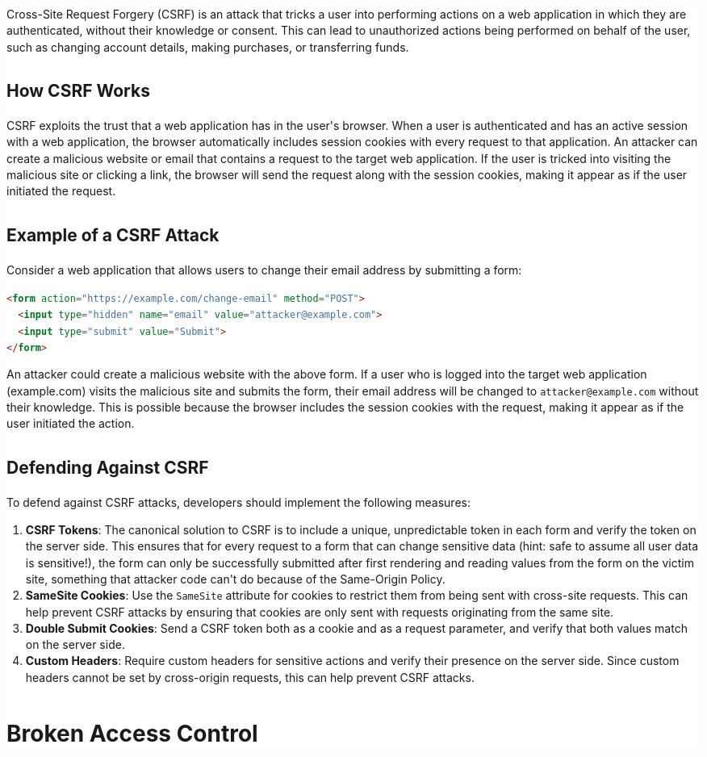 Cross-Site Request Forgery (CSRF) is an attack that tricks a user into performing actions on a web application in which they are authenticated, without their knowledge or consent. This can lead to unauthorized actions being performed on behalf of the user, such as changing account details, making purchases, or transferring funds.

## How CSRF Works

CSRF exploits the trust that a web application has in the user's browser. When a user is authenticated and has an active session with a web application, the browser automatically includes session cookies with every request to that application. An attacker can create a malicious website or email that contains a request to the target web application. If the user is tricked into visiting the malicious site or clicking a link, the browser will send the request along with the session cookies, making it appear as if the user initiated the request.

## Example of a CSRF Attack

Consider a web application that allows users to change their email address by submitting a form:

```html
<form action="https://example.com/change-email" method="POST">
  <input type="hidden" name="email" value="attacker@example.com">
  <input type="submit" value="Submit">
</form>
```

An attacker could create a malicious website with the above form. If a user who is logged into the target web application (example.com) visits the malicious site and submits the form, their email address will be changed to `attacker@example.com` without their knowledge. This is possible because the browser includes the session cookies with the request, making it appear as if the user initiated the action.

## Defending Against CSRF

To defend against CSRF attacks, developers should implement the following measures:

1. **CSRF Tokens**: The canonical solution to CSRF is to include a unique, unpredictable token in each form and verify the token on the server side. This ensures that for every request to a form that can change sensitive data (hint: safe to assume all user data is sensitive!), the form can only be successfully submitted after first rendering and reading values from the form on the victim site, something that attacker code can't do because of the Same-Origin Policy.
2. **SameSite Cookies**: Use the `SameSite` attribute for cookies to restrict them from being sent with cross-site requests. This can help prevent CSRF attacks by ensuring that cookies are only sent with requests originating from the same site.
3. **Double Submit Cookies**: Send a CSRF token both as a cookie and as a request parameter, and verify that both values match on the server side.
4. **Custom Headers**: Require custom headers for sensitive actions and verify their presence on the server side. Since custom headers cannot be set by cross-origin requests, this can help prevent CSRF attacks.

# Broken Access Control
